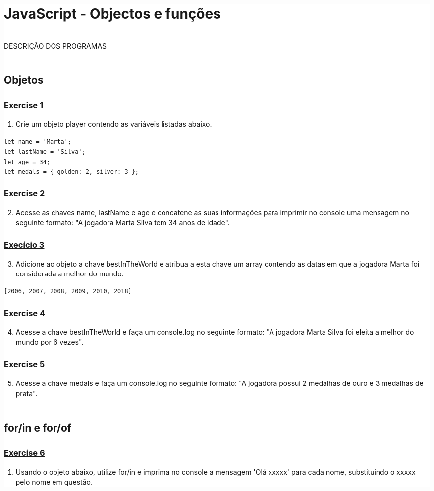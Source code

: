# JavaScript - Objectos e funções

---

DESCRIÇÃO DOS PROGRAMAS

---

## Objetos

### [Exercise 1](./exercise1.js)

1. Crie um objeto player contendo as variáveis listadas abaixo.

```
let name = 'Marta';
let lastName = 'Silva';
let age = 34;
let medals = { golden: 2, silver: 3 };
```

### [Exercise 2](./exercise2.js)

2. Acesse as chaves name, lastName e age e concatene as suas informações para imprimir no console uma mensagem no seguinte formato: "A jogadora Marta Silva tem 34 anos de idade".

### [Execício 3](./exercise3.js)

3. Adicione ao objeto a chave bestInTheWorld e atribua a esta chave um array contendo as datas em que a jogadora Marta foi considerada a melhor do mundo.

```
[2006, 2007, 2008, 2009, 2010, 2018]
```

### [Exercise 4](./exercise4.js)

4. Acesse a chave bestInTheWorld e faça um console.log no seguinte formato: "A jogadora Marta Silva foi eleita a melhor do mundo por 6 vezes".

### [Exercise 5](./exercise5.js)

5. Acesse a chave medals e faça um console.log no seguinte formato: "A jogadora possui 2 medalhas de ouro e 3 medalhas de prata".

---

## for/in e for/of

### [Exercise 6](./exercise6.js)

1. Usando o objeto abaixo, utilize for/in e imprima no console a mensagem 'Olá xxxxx' para cada nome, substituindo o xxxxx pelo nome em questão.
